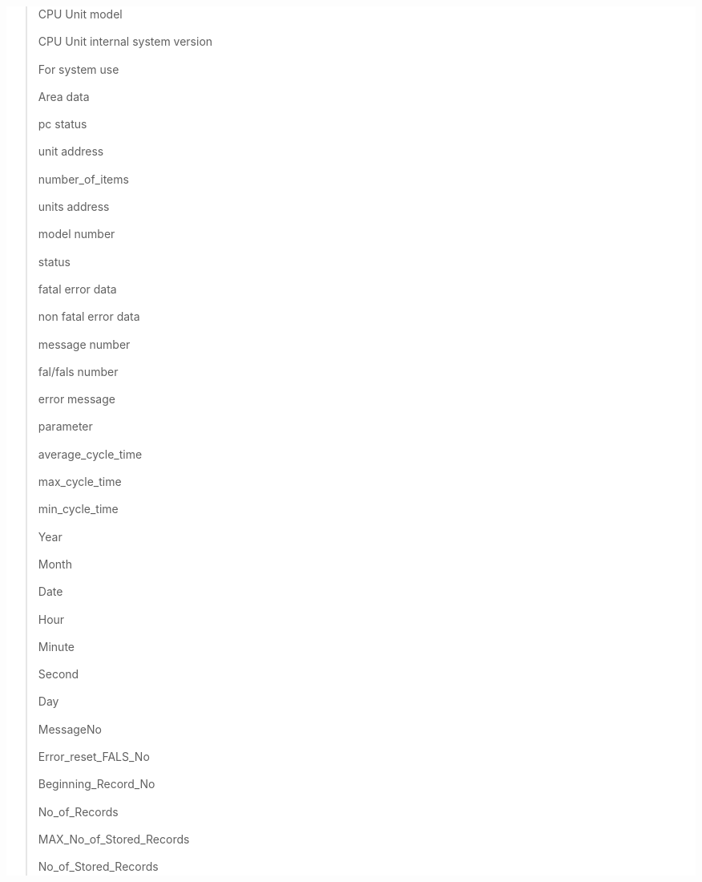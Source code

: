 >
> CPU Unit model
>
> CPU Unit internal system version
>
> For system use
>
> Area data
>
> pc status
>
> unit address
>
> number_of_items
>
> units address
>
> model number
>
> status
>
> fatal error data
>
> non fatal error data
>
> message number
>
> fal/fals number
>
> error message
>
> parameter
>
> average_cycle_time
>
> max_cycle_time
>
> min_cycle_time
>
> Year
>
> Month
>
> Date
>
> Hour
>
> Minute
>
> Second
>
> Day
>
> MessageNo
>
> Error_reset_FALS_No
>
> Beginning_Record_No
>
> No_of_Records
>
> MAX_No_of_Stored_Records
>
> No_of_Stored_Records